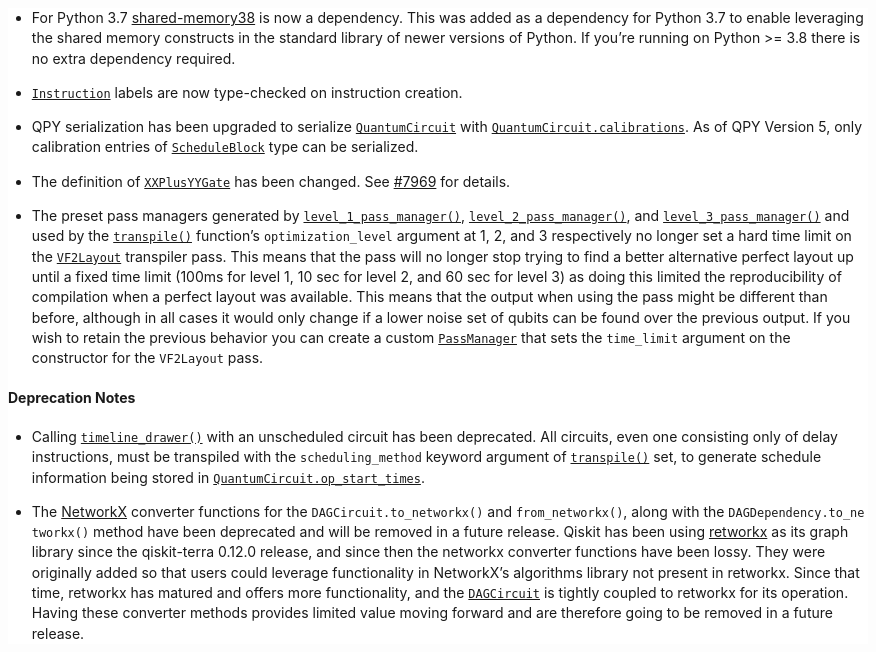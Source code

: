 *   For Python 3.7 [shared-memory38](https://pypi.org/project/shared-memory38/) is now a dependency. This was added as a dependency for Python 3.7 to enable leveraging the shared memory constructs in the standard library of newer versions of Python. If you’re running on Python >= 3.8 there is no extra dependency required.

*   [`Instruction`](/api/qiskit/0.45/qiskit.circuit.Instruction "qiskit.circuit.Instruction") labels are now type-checked on instruction creation.

*   QPY serialization has been upgraded to serialize [`QuantumCircuit`](/api/qiskit/0.45/qiskit.circuit.QuantumCircuit "qiskit.circuit.QuantumCircuit") with [`QuantumCircuit.calibrations`](/api/qiskit/0.45/qiskit.circuit.QuantumCircuit#calibrations "qiskit.circuit.QuantumCircuit.calibrations"). As of QPY Version 5, only calibration entries of [`ScheduleBlock`](/api/qiskit/0.45/qiskit.pulse.ScheduleBlock "qiskit.pulse.ScheduleBlock") type can be serialized.

*   The definition of [`XXPlusYYGate`](/api/qiskit/0.45/qiskit.circuit.library.XXPlusYYGate "qiskit.circuit.library.XXPlusYYGate") has been changed. See [#7969](https://github.com/Qiskit/qiskit-terra/pull/7949) for details.

*   The preset pass managers generated by [`level_1_pass_manager()`](/api/qiskit/0.45/transpiler_preset#qiskit.transpiler.preset_passmanagers.level_1_pass_manager "qiskit.transpiler.preset_passmanagers.level_1_pass_manager"), [`level_2_pass_manager()`](/api/qiskit/0.45/transpiler_preset#qiskit.transpiler.preset_passmanagers.level_2_pass_manager "qiskit.transpiler.preset_passmanagers.level_2_pass_manager"), and [`level_3_pass_manager()`](/api/qiskit/0.45/transpiler_preset#qiskit.transpiler.preset_passmanagers.level_3_pass_manager "qiskit.transpiler.preset_passmanagers.level_3_pass_manager") and used by the [`transpile()`](/api/qiskit/0.45/compiler#qiskit.compiler.transpile "qiskit.compiler.transpile") function’s `optimization_level` argument at 1, 2, and 3 respectively no longer set a hard time limit on the [`VF2Layout`](/api/qiskit/0.45/qiskit.transpiler.passes.VF2Layout "qiskit.transpiler.passes.VF2Layout") transpiler pass. This means that the pass will no longer stop trying to find a better alternative perfect layout up until a fixed time limit (100ms for level 1, 10 sec for level 2, and 60 sec for level 3) as doing this limited the reproducibility of compilation when a perfect layout was available. This means that the output when using the pass might be different than before, although in all cases it would only change if a lower noise set of qubits can be found over the previous output. If you wish to retain the previous behavior you can create a custom [`PassManager`](/api/qiskit/0.45/qiskit.transpiler.PassManager "qiskit.transpiler.PassManager") that sets the `time_limit` argument on the constructor for the `VF2Layout` pass.

<span id="release-notes-0-21-0-deprecation-notes" />

<span id="id116" />

#### Deprecation Notes

*   Calling [`timeline_drawer()`](/api/qiskit/0.45/qiskit.visualization.timeline_drawer "qiskit.visualization.timeline_drawer") with an unscheduled circuit has been deprecated. All circuits, even one consisting only of delay instructions, must be transpiled with the `scheduling_method` keyword argument of [`transpile()`](/api/qiskit/0.45/compiler#qiskit.compiler.transpile "qiskit.compiler.transpile") set, to generate schedule information being stored in [`QuantumCircuit.op_start_times`](/api/qiskit/0.45/qiskit.circuit.QuantumCircuit#op_start_times "qiskit.circuit.QuantumCircuit.op_start_times").

*   The [NetworkX](https://networkx.org/) converter functions for the `DAGCircuit.to_networkx()` and `from_networkx()`, along with the `DAGDependency.to_networkx()` method have been deprecated and will be removed in a future release. Qiskit has been using [retworkx](https://qiskit.org/documentation/retworkx/) as its graph library since the qiskit-terra 0.12.0 release, and since then the networkx converter functions have been lossy. They were originally added so that users could leverage functionality in NetworkX’s algorithms library not present in retworkx. Since that time, retworkx has matured and offers more functionality, and the [`DAGCircuit`](/api/qiskit/0.45/qiskit.dagcircuit.DAGCircuit "qiskit.dagcircuit.DAGCircuit") is tightly coupled to retworkx for its operation. Having these converter methods provides limited value moving forward and are therefore going to be removed in a future release.
